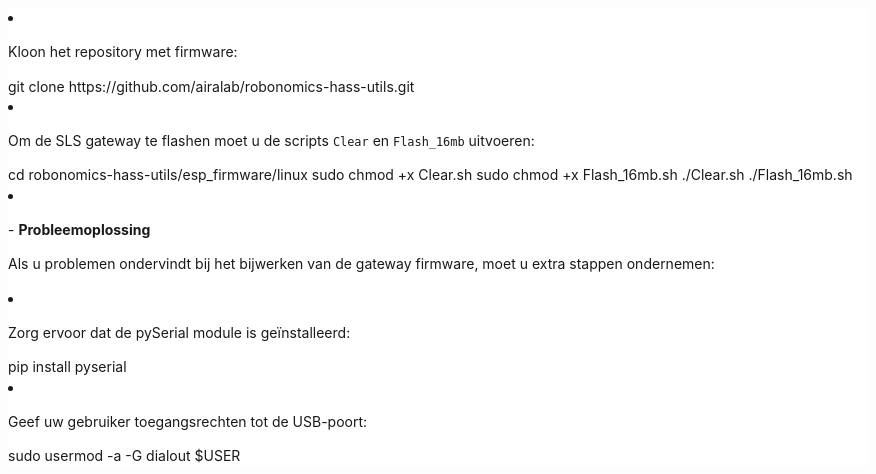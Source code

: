 <li>

Kloon het repository met firmware:

<LessonCodeWrapper language="bash" codeClass="big-code" noLines>
git clone https://github.com/airalab/robonomics-hass-utils.git
</LessonCodeWrapper>
</li>

<li>

Om de SLS gateway te flashen moet u de scripts <code>Clear</code> en <code>Flash_16mb</code> uitvoeren:

<LessonCodeWrapper language="bash" noLines>
cd robonomics-hass-utils/esp_firmware/linux
</LessonCodeWrapper>

<LessonCodeWrapper language="bash" noLines>
sudo chmod +x Clear.sh
</LessonCodeWrapper>

<LessonCodeWrapper language="bash" noLines>
sudo chmod +x Flash_16mb.sh
</LessonCodeWrapper>

<LessonCodeWrapper language="bash" noLines>
./Clear.sh
</LessonCodeWrapper>

<LessonCodeWrapper language="bash" noLines>
./Flash_16mb.sh
</LessonCodeWrapper>
</li>

<li class="no-bullet">

\- **Probleemoplossing**

Als u problemen ondervindt bij het bijwerken van de gateway firmware, moet u extra stappen ondernemen:

<List>

<li>

Zorg ervoor dat de pySerial module is geïnstalleerd:

<LessonCodeWrapper language="bash" noLines>
pip install pyserial
</LessonCodeWrapper>

</li>

<li>

Geef uw gebruiker toegangsrechten tot de USB-poort:

<LessonCodeWrapper language="bash" noLines>
sudo usermod -a -G dialout $USER
</LessonCodeWrapper>
